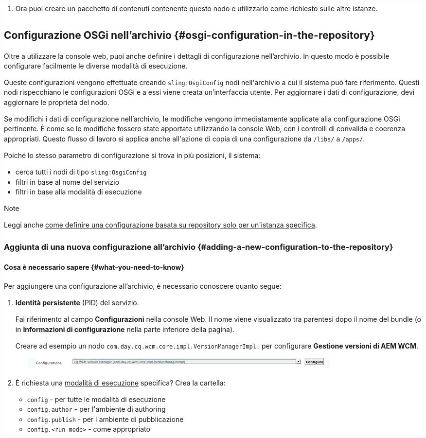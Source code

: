 1. Ora puoi creare un pacchetto di contenuti contenente questo nodo e utilizzarlo come richiesto sulle altre istanze.

## Configurazione OSGi nell’archivio {#osgi-configuration-in-the-repository}

Oltre a utilizzare la console web, puoi anche definire i dettagli di configurazione nell’archivio. In questo modo è possibile configurare facilmente le diverse modalità di esecuzione.

Queste configurazioni vengono effettuate creando `sling:OsgiConfig` nodi nell&#39;archivio a cui il sistema può fare riferimento. Questi nodi rispecchiano le configurazioni OSGi e a essi viene creata un’interfaccia utente. Per aggiornare i dati di configurazione, devi aggiornare le proprietà del nodo.

Se modifichi i dati di configurazione nell’archivio, le modifiche vengono immediatamente applicate alla configurazione OSGi pertinente. È come se le modifiche fossero state apportate utilizzando la console Web, con i controlli di convalida e coerenza appropriati. Questo flusso di lavoro si applica anche all&#39;azione di copia di una configurazione da `/libs/` a `/apps/`.

Poiché lo stesso parametro di configurazione si trova in più posizioni, il sistema:

* cerca tutti i nodi di tipo `sling:OsgiConfig`
* filtri in base al nome del servizio
* filtri in base alla modalità di esecuzione

>[!NOTE]
>
>Leggi anche [come definire una configurazione basata su repository solo per un&#39;istanza specifica](https://experienceleague.adobe.com/docs/experience-cloud-kcs/kbarticles/KA-17500.html).

### Aggiunta di una nuova configurazione all’archivio {#adding-a-new-configuration-to-the-repository}

#### Cosa è necessario sapere {#what-you-need-to-know}

Per aggiungere una configurazione all’archivio, è necessario conoscere quanto segue:

1. **Identità persistente** (PID) del servizio.

   Fai riferimento al campo **Configurazioni** nella console Web. Il nome viene visualizzato tra parentesi dopo il nome del bundle (o in **Informazioni di configurazione** nella parte inferiore della pagina).

   Creare ad esempio un nodo `com.day.cq.wcm.core.impl.VersionManagerImpl.` per configurare **Gestione versioni di AEM WCM**.

   ![chlimage_1-141](assets/chlimage_1-141.png)

1. È richiesta una [modalità di esecuzione](/help/sites-deploying/configure-runmodes.md) specifica? Crea la cartella:

   * `config` - per tutte le modalità di esecuzione
   * `config.author` - per l&#39;ambiente di authoring
   * `config.publish` - per l&#39;ambiente di pubblicazione
   * `config.<run-mode>` - come appropriato
